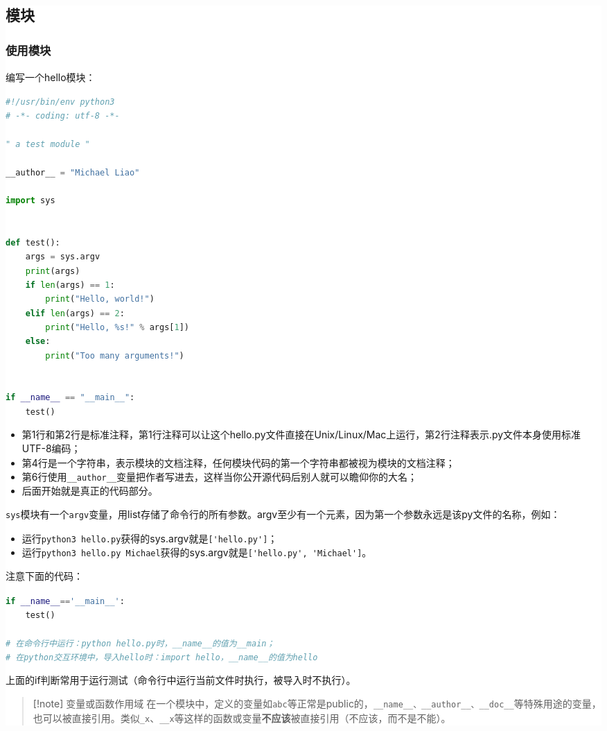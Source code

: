 ## 模块

### 使用模块

编写一个hello模块：

```python
#!/usr/bin/env python3
# -*- coding: utf-8 -*-

" a test module "

__author__ = "Michael Liao"

import sys


def test():
    args = sys.argv
    print(args)
    if len(args) == 1:
        print("Hello, world!")
    elif len(args) == 2:
        print("Hello, %s!" % args[1])
    else:
        print("Too many arguments!")


if __name__ == "__main__":
    test()
```

- 第1行和第2行是标准注释，第1行注释可以让这个hello.py文件直接在Unix/Linux/Mac上运行，第2行注释表示.py文件本身使用标准UTF-8编码；
- 第4行是一个字符串，表示模块的文档注释，任何模块代码的第一个字符串都被视为模块的文档注释；
- 第6行使用`__author__`变量把作者写进去，这样当你公开源代码后别人就可以瞻仰你的大名；
- 后面开始就是真正的代码部分。

`sys`模块有一个`argv`变量，用list存储了命令行的所有参数。argv至少有一个元素，因为第一个参数永远是该py文件的名称，例如：
- 运行`python3 hello.py`获得的sys.argv就是`['hello.py']`；
- 运行`python3 hello.py Michael`获得的sys.argv就是`['hello.py', 'Michael']`。

注意下面的代码：

```python
if __name__=='__main__':
    test()

# 在命令行中运行：python hello.py时，__name__的值为__main；
# 在python交互环境中，导入hello时：import hello，__name__的值为hello
```

上面的if判断常用于运行测试（命令行中运行当前文件时执行，被导入时不执行）。

> [!note] 变量或函数作用域
> 在一个模块中，定义的变量如`abc`等正常是public的，`__name__、__author__、__doc__`等特殊用途的变量，也可以被直接引用。类似`_x`、`__x`等这样的函数或变量**不应该**被直接引用（不应该，而不是不能）。
